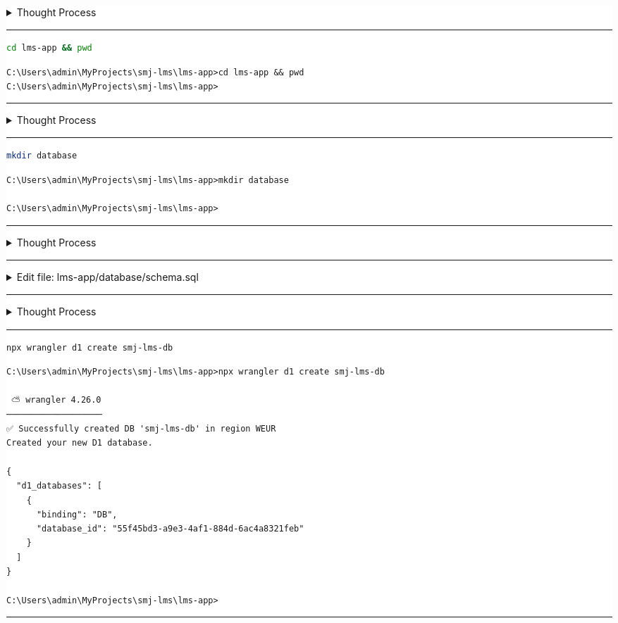 
<think><details><summary>Thought Process</summary></details></think>

---

```bash
cd lms-app && pwd
```

```
C:\Users\admin\MyProjects\smj-lms\lms-app>cd lms-app && pwd
C:\Users\admin\MyProjects\smj-lms\lms-app>
```

---

<think><details><summary>Thought Process</summary></details></think>

---

```bash
mkdir database
```

```
C:\Users\admin\MyProjects\smj-lms\lms-app>mkdir database

C:\Users\admin\MyProjects\smj-lms\lms-app>
```

---

<think><details><summary>Thought Process</summary></details></think>

---

<details><summary>Edit file: lms-app/database/schema.sql</summary></details>

---

<think><details><summary>Thought Process</summary></details></think>

---

```bash
npx wrangler d1 create smj-lms-db
```

```
C:\Users\admin\MyProjects\smj-lms\lms-app>npx wrangler d1 create smj-lms-db

 ⛅️ wrangler 4.26.0
───────────────────
✅ Successfully created DB 'smj-lms-db' in region WEUR
Created your new D1 database.

{
  "d1_databases": [
    {
      "binding": "DB",
      "database_id": "55f45bd3-a9e3-4af1-884d-6ac4a8321feb"
    }
  ]
}

C:\Users\admin\MyProjects\smj-lms\lms-app>
```

---